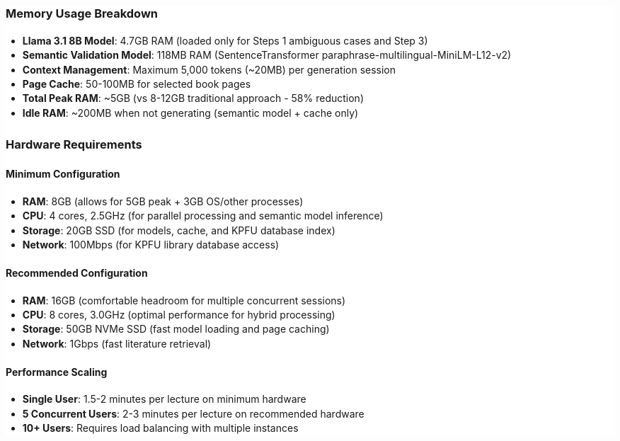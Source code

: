 ### Memory Usage Breakdown
- **Llama 3.1 8B Model**: 4.7GB RAM (loaded only for Steps 1 ambiguous cases and Step 3)
- **Semantic Validation Model**: 118MB RAM (SentenceTransformer paraphrase-multilingual-MiniLM-L12-v2)
- **Context Management**: Maximum 5,000 tokens (~20MB) per generation session
- **Page Cache**: 50-100MB for selected book pages
- **Total Peak RAM**: ~5GB (vs 8-12GB traditional approach - 58% reduction)
- **Idle RAM**: ~200MB when not generating (semantic model + cache only)

### Hardware Requirements
#### Minimum Configuration
- **RAM**: 8GB (allows for 5GB peak + 3GB OS/other processes)
- **CPU**: 4 cores, 2.5GHz (for parallel processing and semantic model inference)
- **Storage**: 20GB SSD (for models, cache, and KPFU database index)
- **Network**: 100Mbps (for KPFU library database access)

#### Recommended Configuration  
- **RAM**: 16GB (comfortable headroom for multiple concurrent sessions)
- **CPU**: 8 cores, 3.0GHz (optimal performance for hybrid processing)
- **Storage**: 50GB NVMe SSD (fast model loading and page caching)
- **Network**: 1Gbps (fast literature retrieval)

#### Performance Scaling
- **Single User**: 1.5-2 minutes per lecture on minimum hardware
- **5 Concurrent Users**: 2-3 minutes per lecture on recommended hardware  
- **10+ Users**: Requires load balancing with multiple instances